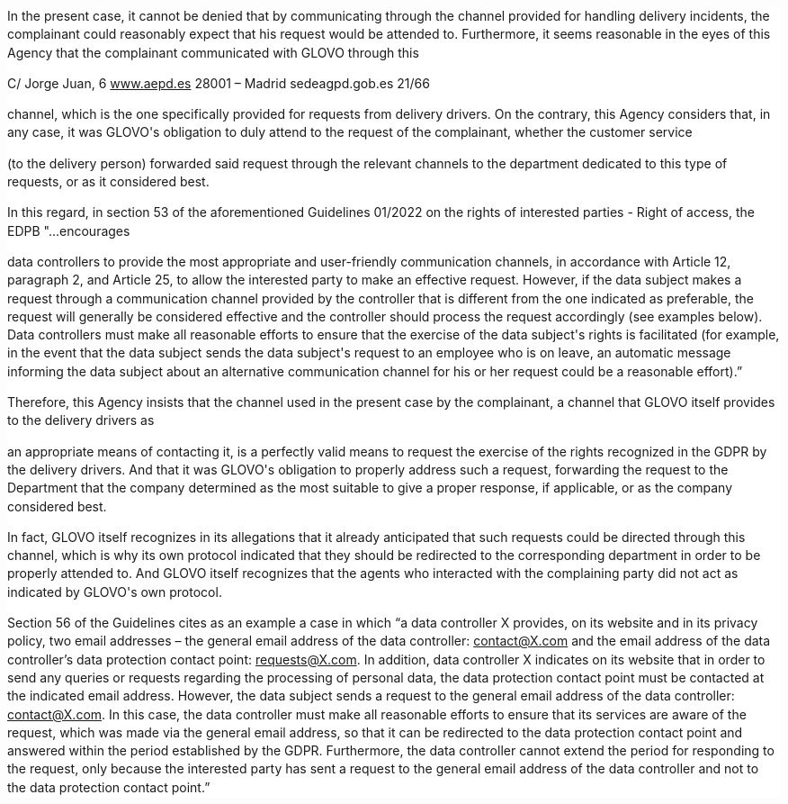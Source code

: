 In the present case, it cannot be denied that by communicating through the channel provided
for handling delivery incidents, the complainant could reasonably expect
that his request would be attended to. Furthermore, it seems reasonable in the eyes
of this Agency that the complainant communicated with GLOVO through this

C/ Jorge Juan, 6 www.aepd.es
28001 – Madrid sedeagpd.gob.es 21/66

channel, which is the one specifically provided for requests from delivery drivers. On the
contrary, this Agency considers that, in any case, it was GLOVO's obligation
to duly attend to the request of the complainant, whether the customer service

(to the delivery person) forwarded said request through the relevant channels to the
department dedicated to this type of requests, or as it
considered best.

In this regard, in section 53 of the aforementioned Guidelines 01/2022 on the
rights of interested parties - Right of access, the EDPB "...encourages

data controllers to provide the most appropriate and user-friendly
communication channels, in accordance with Article 12, paragraph 2, and
Article 25, to allow the interested party to make an effective request. However,
if the data subject makes a request through a communication channel
provided by the controller that is different from the one indicated as
preferable, the request will generally be considered effective and the controller
should process the request accordingly (see examples below).
Data controllers must make all reasonable efforts to ensure that the exercise of the data subject's rights is
facilitated (for example, in the event that the data subject sends the data subject's request to an
employee who is on leave, an automatic message informing the data subject
about an alternative communication channel for his or her request could be a
reasonable effort).”

Therefore, this Agency insists that the channel used in the present case by the
complainant, a channel that GLOVO itself provides to the delivery drivers as

an appropriate means of contacting it, is a perfectly valid means
to request the exercise of the rights recognized in the GDPR by the delivery drivers. And that it was GLOVO's obligation to properly address such a request,
forwarding the request to the Department that the company determined as the most
suitable to give a proper response, if applicable, or as the company considered best.

In fact, GLOVO itself recognizes in its allegations that it already anticipated that such
requests could be directed through this channel, which is why its own
protocol indicated that they should be redirected to the corresponding department in order to
be properly attended to. And GLOVO itself recognizes that the agents who interacted with the complaining party did not act as indicated by
GLOVO's own protocol.

Section 56 of the Guidelines cites as an example a case in which “a data controller X provides, on its website and in its privacy policy, two email addresses – the general email address of the data controller: contact@X.com and the email address of the data controller’s data protection contact point: requests@X.com. In addition, data controller X indicates on its website that in order to send any queries or requests regarding the processing of personal data, the data protection contact point must be contacted at the indicated email address. However, the data subject sends a request to the general email address of the data controller: contact@X.com. In this case, the data controller must make all reasonable efforts to ensure that its services are aware of the request, which was made via the general email address, so that it can be redirected to the data protection contact point and answered within the period established by the GDPR. Furthermore, the data controller cannot extend the period for responding to the request, only because the interested party has sent a request to the general email address of the data controller and not to the data protection contact point.”
